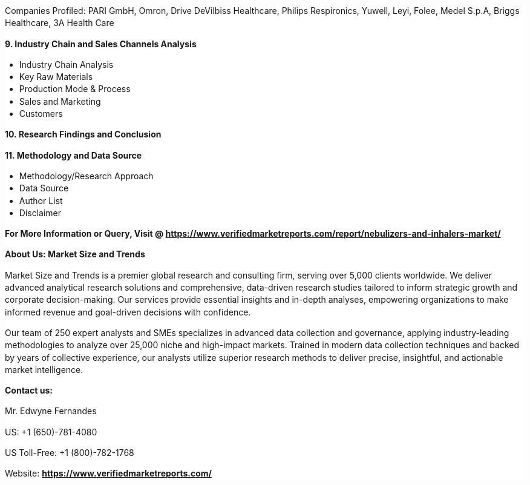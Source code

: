 Companies Profiled: PARI GmbH, Omron, Drive DeVilbiss Healthcare, Philips Respironics, Yuwell, Leyi, Folee, Medel S.p.A, Briggs Healthcare, 3A Health Care</strong></p><p><strong>9. Industry Chain and Sales Channels Analysis</strong></p><ul><li>Industry Chain Analysis</li><li>Key Raw Materials</li><li>Production Mode &amp; Process</li><li>Sales and Marketing</li><li>Customers</li></ul><p><strong>10. Research Findings and Conclusion</strong></p><p><strong>11. Methodology and Data Source</strong></p><ul><li>Methodology/Research Approach</li><li>Data Source</li><li>Author List</li><li>Disclaimer</li></ul></p><p><strong>For More Information or Query, Visit @ <a href="https://www.verifiedmarketreports.com/report/nebulizers-and-inhalers-market/">https://www.verifiedmarketreports.com/report/nebulizers-and-inhalers-market/</a></strong></p><p><strong>About Us: Market Size and Trends</strong></p><p>Market Size and Trends is a premier global research and consulting firm, serving over 5,000 clients worldwide. We deliver advanced analytical research solutions and comprehensive, data-driven research studies tailored to inform strategic growth and corporate decision-making. Our services provide essential insights and in-depth analyses, empowering organizations to make informed revenue and goal-driven decisions with confidence.</p><p>Our team of 250 expert analysts and SMEs specializes in advanced data collection and governance, applying industry-leading methodologies to analyze over 25,000 niche and high-impact markets. Trained in modern data collection techniques and backed by years of collective experience, our analysts utilize superior research methods to deliver precise, insightful, and actionable market intelligence.</p><p><strong>Contact us:</strong></p><p>Mr. Edwyne Fernandes</p><p>US: +1 (650)-781-4080</p><p>US Toll-Free: +1 (800)-782-1768</p><p>Website: <strong><a href="https://www.verifiedmarketreports.com/">https://www.verifiedmarketreports.com/</a></strong></p>
